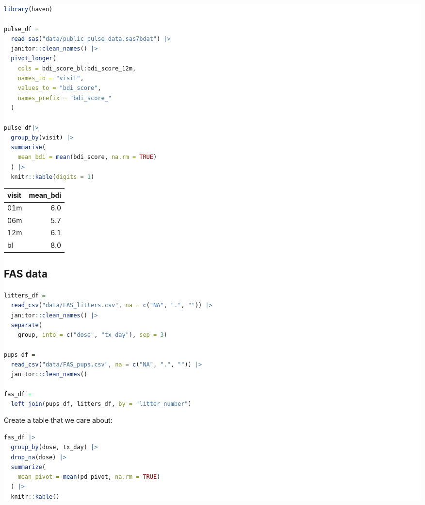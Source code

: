 ``` r
library(haven)

pulse_df = 
  read_sas("data/public_pulse_data.sas7bdat") |>
  janitor::clean_names() |>
  pivot_longer(
    cols = bdi_score_bl:bdi_score_12m,
    names_to = "visit",
    values_to = "bdi_score",
    names_prefix = "bdi_score_"
  )

pulse_df|>
  group_by(visit) |>
  summarise(
    mean_bdi = mean(bdi_score, na.rm = TRUE)
  ) |>
  knitr::kable(digits = 1)
```

| visit | mean_bdi |
|:------|---------:|
| 01m   |      6.0 |
| 06m   |      5.7 |
| 12m   |      6.1 |
| bl    |      8.0 |

## FAS data

``` r
litters_df = 
  read_csv("data/FAS_litters.csv", na = c("NA", ".", "")) |>
  janitor::clean_names() |>
  separate(
    group, into = c("dose", "tx_day"), sep = 3)

pups_df =
  read_csv("data/FAS_pups.csv", na = c("NA", ".", "")) |>
  janitor::clean_names()

fas_df = 
  left_join(pups_df, litters_df, by = "litter_number")
```

Create a table that we care about:

``` r
fas_df |> 
  group_by(dose, tx_day) |> 
  drop_na(dose) |> 
  summarize(
    mean_pivot = mean(pd_pivot, na.rm = TRUE)
  ) |>
  knitr::kable()
```
